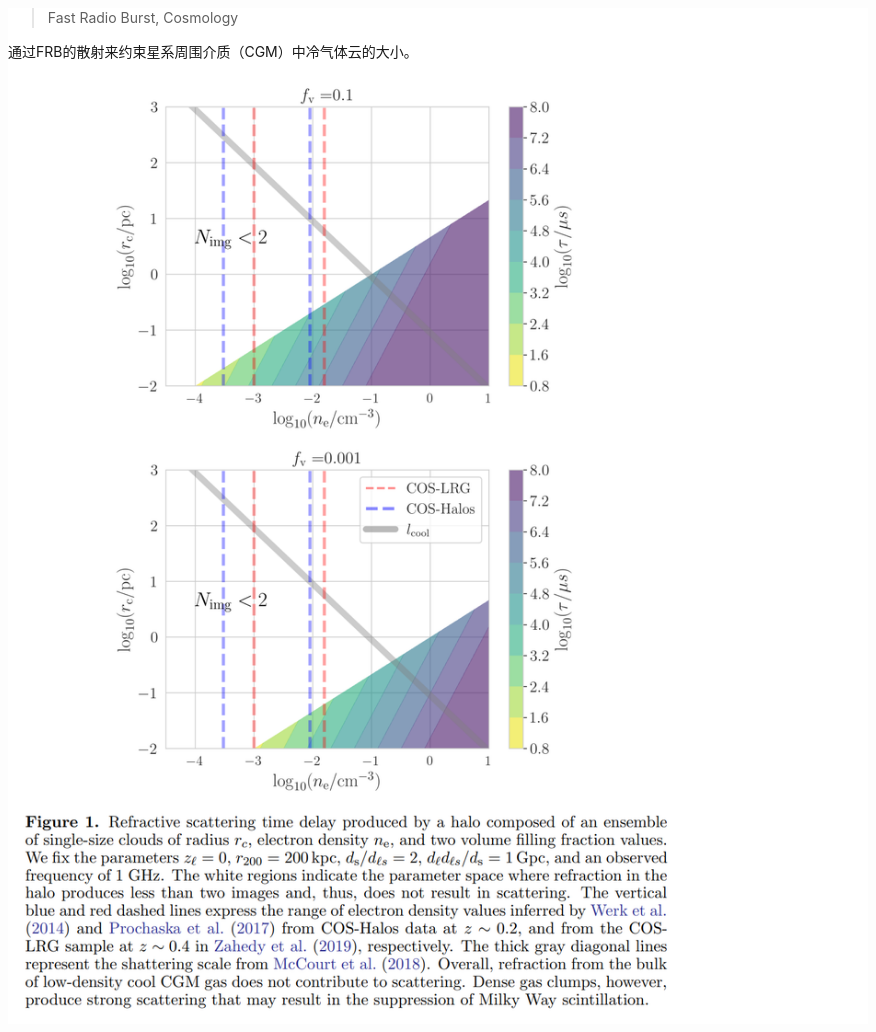    > Fast Radio Burst, Cosmology

   通过FRB的散射来约束星系周围介质（CGM）中冷气体云的大小。

   <img src="./Figures/image-20250429141150554.png" alt="image-20250429141150554" width="680px" />
